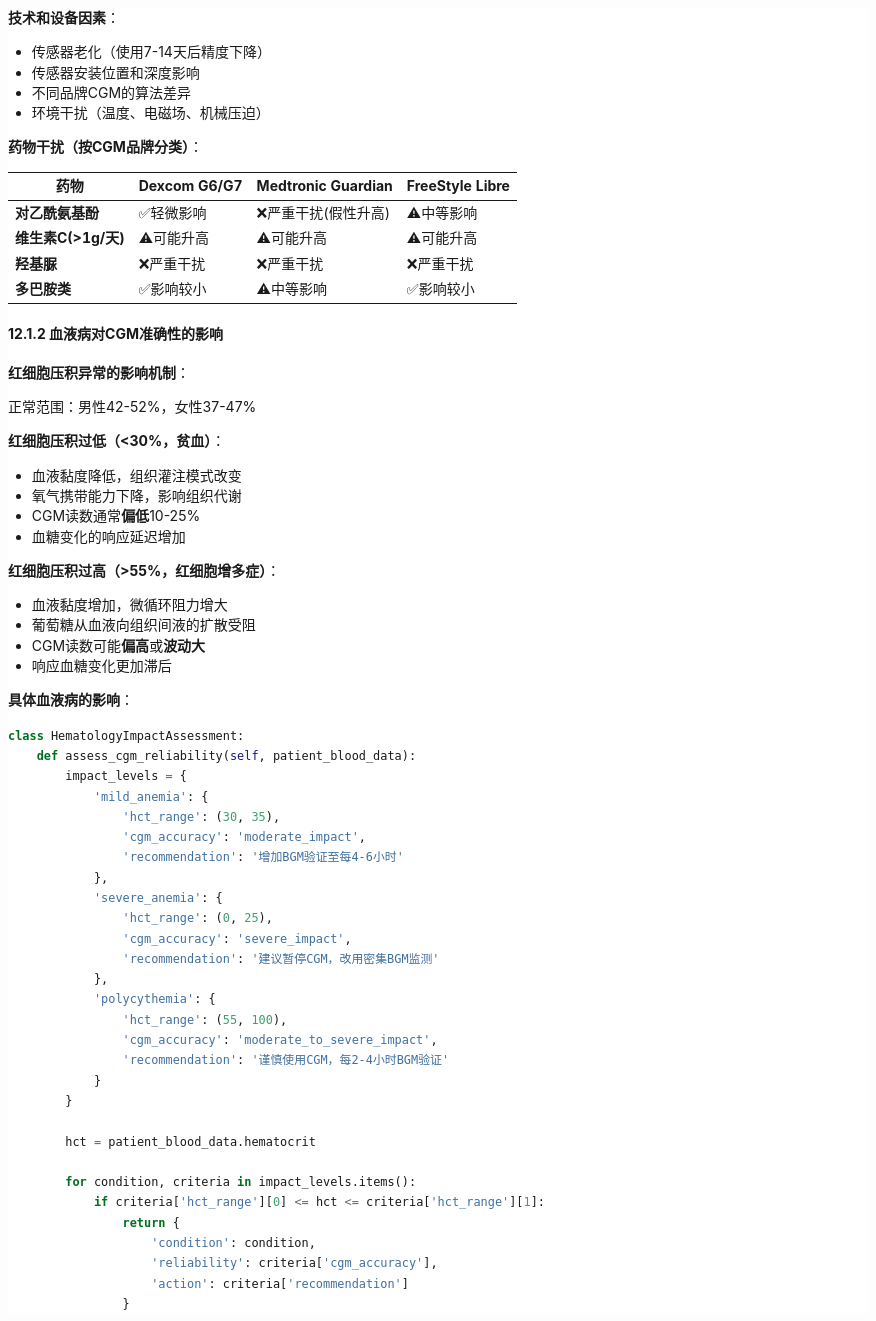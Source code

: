 **技术和设备因素**：
- 传感器老化（使用7-14天后精度下降）
- 传感器安装位置和深度影响
- 不同品牌CGM的算法差异
- 环境干扰（温度、电磁场、机械压迫）

**药物干扰（按CGM品牌分类）**：

| 药物 | Dexcom G6/G7 | Medtronic Guardian | FreeStyle Libre |
|------|--------------|-------------------|-----------------|
| **对乙酰氨基酚** | ✅轻微影响 | ❌严重干扰(假性升高) | ⚠️中等影响 |
| **维生素C(>1g/天)** | ⚠️可能升高 | ⚠️可能升高 | ⚠️可能升高 |
| **羟基脲** | ❌严重干扰 | ❌严重干扰 | ❌严重干扰 |
| **多巴胺类** | ✅影响较小 | ⚠️中等影响 | ✅影响较小 |

#### 12.1.2 血液病对CGM准确性的影响

**红细胞压积异常的影响机制**：

正常范围：男性42-52%，女性37-47%

**红细胞压积过低（<30%，贫血）**：
- 血液黏度降低，组织灌注模式改变
- 氧气携带能力下降，影响组织代谢
- CGM读数通常**偏低**10-25%
- 血糖变化的响应延迟增加

**红细胞压积过高（>55%，红细胞增多症）**：
- 血液黏度增加，微循环阻力增大
- 葡萄糖从血液向组织间液的扩散受阻
- CGM读数可能**偏高**或**波动大**
- 响应血糖变化更加滞后

**具体血液病的影响**：

```python
class HematologyImpactAssessment:
    def assess_cgm_reliability(self, patient_blood_data):
        impact_levels = {
            'mild_anemia': {
                'hct_range': (30, 35),
                'cgm_accuracy': 'moderate_impact',
                'recommendation': '增加BGM验证至每4-6小时'
            },
            'severe_anemia': {
                'hct_range': (0, 25),
                'cgm_accuracy': 'severe_impact',
                'recommendation': '建议暂停CGM，改用密集BGM监测'
            },
            'polycythemia': {
                'hct_range': (55, 100),
                'cgm_accuracy': 'moderate_to_severe_impact',
                'recommendation': '谨慎使用CGM，每2-4小时BGM验证'
            }
        }
        
        hct = patient_blood_data.hematocrit
        
        for condition, criteria in impact_levels.items():
            if criteria['hct_range'][0] <= hct <= criteria['hct_range'][1]:
                return {
                    'condition': condition,
                    'reliability': criteria['cgm_accuracy'],
                    'action': criteria['recommendation']
                }
```